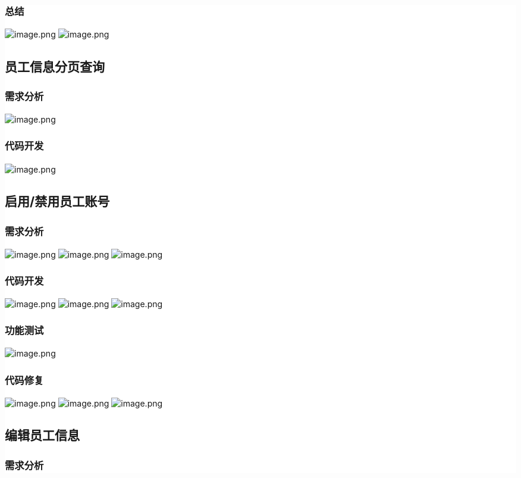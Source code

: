 ### 总结

![image.png](https://cdn.nlark.com/yuque/0/2023/png/38624107/1690891126131-300df0c2-de55-4f45-8e9d-1bf535fb2f7b.png#averageHue=%23e8e6e8&clientId=u2e719145-fcb5-4&from=paste&height=141&id=u15d25787&originHeight=141&originWidth=492&originalType=binary&ratio=1&rotation=0&showTitle=false&size=55400&status=done&style=none&taskId=u12c3f6ff-be41-4646-b044-baeb0ff2c57&title=&width=492)
![image.png](https://cdn.nlark.com/yuque/0/2023/png/38624107/1690891194111-3767fb14-ea4b-437c-bdc3-11dbf5726ef3.png#averageHue=%23dee4f1&clientId=u2e719145-fcb5-4&from=paste&height=230&id=u9754c7dc&originHeight=230&originWidth=888&originalType=binary&ratio=1&rotation=0&showTitle=false&size=99539&status=done&style=none&taskId=u04f50893-4dd3-41ad-9ccc-3b86ced4ee0&title=&width=888)

## 员工信息分页查询

### 需求分析

![image.png](https://cdn.nlark.com/yuque/0/2023/png/38624107/1690891339931-0d0949f1-347b-4a3f-bd47-7b870e1e212a.png#averageHue=%23fbf8fb&clientId=u2e719145-fcb5-4&from=paste&height=530&id=ue6fc9274&originHeight=530&originWidth=1207&originalType=binary&ratio=1&rotation=0&showTitle=false&size=134011&status=done&style=none&taskId=u292caaea-a967-46fc-a67e-9dfe0c5a8cc&title=&width=1207)

### 代码开发

![image.png](https://cdn.nlark.com/yuque/0/2023/png/38624107/1690895245114-33e7e09b-405f-4916-acc6-687eaccf2e8e.png#averageHue=%23f7f5f7&clientId=u2e719145-fcb5-4&from=paste&height=447&id=u17507ddb&originHeight=447&originWidth=944&originalType=binary&ratio=1&rotation=0&showTitle=false&size=247758&status=done&style=none&taskId=u7cacb942-7709-418a-ba54-7134f915f75&title=&width=944)

## 启用/禁用员工账号

### 需求分析

![image.png](https://cdn.nlark.com/yuque/0/2023/png/38624107/1690968837473-e2784df2-5025-4cbd-90d8-1e9f096fa221.png#averageHue=%23f1eff1&clientId=u6268d0e9-c059-4&from=paste&height=153&id=u36be4a2c&originHeight=153&originWidth=969&originalType=binary&ratio=1&rotation=0&showTitle=false&size=76498&status=done&style=none&taskId=u3295d901-f43b-47f7-96d0-d62fd377533&title=&width=969)
![image.png](https://cdn.nlark.com/yuque/0/2023/png/38624107/1690968877820-a3dff026-a547-418a-baec-a0e15acf061b.png#averageHue=%23faf7fa&clientId=u6268d0e9-c059-4&from=paste&height=370&id=u7fc3bfff&originHeight=370&originWidth=1006&originalType=binary&ratio=1&rotation=0&showTitle=false&size=85678&status=done&style=none&taskId=u5c7cf36d-7f76-4af8-8b08-28809ee04af&title=&width=1006)
![image.png](https://cdn.nlark.com/yuque/0/2023/png/38624107/1690968951100-1d098cdc-0a9e-4a57-9364-7121145a8f15.png#averageHue=%23fcfafd&clientId=u6268d0e9-c059-4&from=paste&height=332&id=u42c917e5&originHeight=332&originWidth=1005&originalType=binary&ratio=1&rotation=0&showTitle=false&size=46394&status=done&style=none&taskId=u6feb67d2-e458-48e6-bcbf-9138feb529c&title=&width=1005)

### 代码开发

![image.png](https://cdn.nlark.com/yuque/0/2023/png/38624107/1690968986919-e35b91d2-b82c-496b-877f-c5328a47db18.png#averageHue=%23f6f3f7&clientId=u6268d0e9-c059-4&from=paste&height=355&id=u0a9662f6&originHeight=355&originWidth=481&originalType=binary&ratio=1&rotation=0&showTitle=false&size=110720&status=done&style=none&taskId=u967dcf4e-2431-4798-80cc-2758ba2cfbf&title=&width=481)
![image.png](https://cdn.nlark.com/yuque/0/2023/png/38624107/1690970471967-856e38dc-946d-41ed-9a1d-68a90dd94ac6.png#averageHue=%23faf8fb&clientId=u6268d0e9-c059-4&from=paste&height=342&id=u10d82003&originHeight=342&originWidth=745&originalType=binary&ratio=1&rotation=0&showTitle=false&size=136190&status=done&style=none&taskId=ubef5b333-8613-41ee-9add-e0d973920ea&title=&width=745)
![image.png](https://cdn.nlark.com/yuque/0/2023/png/38624107/1690970670863-aec143bf-bc9f-4259-8657-31bdc6b92a6a.png#averageHue=%23faf8fa&clientId=u6268d0e9-c059-4&from=paste&height=357&id=uc454147f&originHeight=357&originWidth=597&originalType=binary&ratio=1&rotation=0&showTitle=false&size=113569&status=done&style=none&taskId=ucb7e2cef-6da4-4059-9956-2e1f9c21557&title=&width=597)

### 功能测试

![image.png](https://cdn.nlark.com/yuque/0/2023/png/38624107/1690972011097-ed7abdf4-aaf3-43bc-98d8-a369164f9c7d.png#averageHue=%23f6f3f6&clientId=u6268d0e9-c059-4&from=paste&height=347&id=u8480db43&originHeight=347&originWidth=802&originalType=binary&ratio=1&rotation=0&showTitle=false&size=211136&status=done&style=none&taskId=u5f19276e-b020-4688-9b9e-f6bed920661&title=&width=802)

### 代码修复

![image.png](https://cdn.nlark.com/yuque/0/2023/png/38624107/1690972043427-3e885e09-0fda-4a38-8f41-9923907ad8e5.png#averageHue=%23f7f5f8&clientId=u6268d0e9-c059-4&from=paste&height=443&id=u926516f1&originHeight=443&originWidth=835&originalType=binary&ratio=1&rotation=0&showTitle=false&size=205988&status=done&style=none&taskId=u6109c639-fb58-4bc0-8cc3-09fbb96d735&title=&width=835)
![image.png](https://cdn.nlark.com/yuque/0/2023/png/38624107/1690972053376-2f2d93d4-af18-4910-a55b-cf5162fb66d7.png#averageHue=%23f8f6f9&clientId=u6268d0e9-c059-4&from=paste&height=255&id=u4bfcea44&originHeight=255&originWidth=957&originalType=binary&ratio=1&rotation=0&showTitle=false&size=128209&status=done&style=none&taskId=ucaad97cb-9981-4565-ba6f-93bf302cb1a&title=&width=957)
![image.png](https://cdn.nlark.com/yuque/0/2023/png/38624107/1690972197021-4c3ba9ca-a245-4c2f-b112-8440b32efafd.png#averageHue=%23faf8fa&clientId=u6268d0e9-c059-4&from=paste&height=451&id=u1e5382e3&originHeight=451&originWidth=991&originalType=binary&ratio=1&rotation=0&showTitle=false&size=219394&status=done&style=none&taskId=u789337e7-89ec-417a-8ad1-d46ab5cd4fb&title=&width=991)

## 编辑员工信息

### 需求分析
